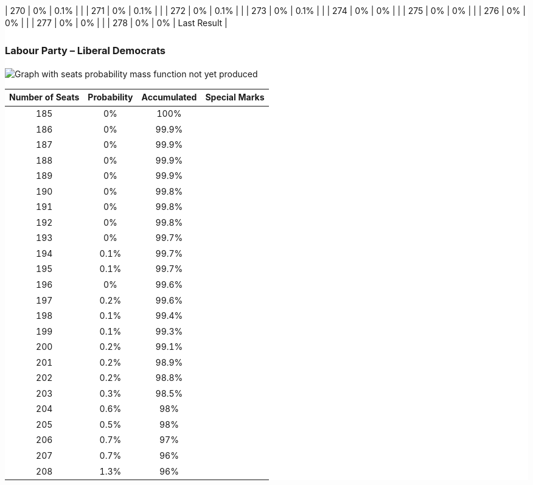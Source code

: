| 270 | 0% | 0.1% |  |
| 271 | 0% | 0.1% |  |
| 272 | 0% | 0.1% |  |
| 273 | 0% | 0.1% |  |
| 274 | 0% | 0% |  |
| 275 | 0% | 0% |  |
| 276 | 0% | 0% |  |
| 277 | 0% | 0% |  |
| 278 | 0% | 0% | Last Result |

### Labour Party – Liberal Democrats

![Graph with seats probability mass function not yet produced](2019-12-04-IpsosMORI-coalitions-seats-pmf-lab–libdem.png "Seats Probability Mass Function")

| Number of Seats | Probability | Accumulated | Special Marks |
|:---------------:|:-----------:|:-----------:|:-------------:|
| 185 | 0% | 100% |  |
| 186 | 0% | 99.9% |  |
| 187 | 0% | 99.9% |  |
| 188 | 0% | 99.9% |  |
| 189 | 0% | 99.9% |  |
| 190 | 0% | 99.8% |  |
| 191 | 0% | 99.8% |  |
| 192 | 0% | 99.8% |  |
| 193 | 0% | 99.7% |  |
| 194 | 0.1% | 99.7% |  |
| 195 | 0.1% | 99.7% |  |
| 196 | 0% | 99.6% |  |
| 197 | 0.2% | 99.6% |  |
| 198 | 0.1% | 99.4% |  |
| 199 | 0.1% | 99.3% |  |
| 200 | 0.2% | 99.1% |  |
| 201 | 0.2% | 98.9% |  |
| 202 | 0.2% | 98.8% |  |
| 203 | 0.3% | 98.5% |  |
| 204 | 0.6% | 98% |  |
| 205 | 0.5% | 98% |  |
| 206 | 0.7% | 97% |  |
| 207 | 0.7% | 96% |  |
| 208 | 1.3% | 96% |  |